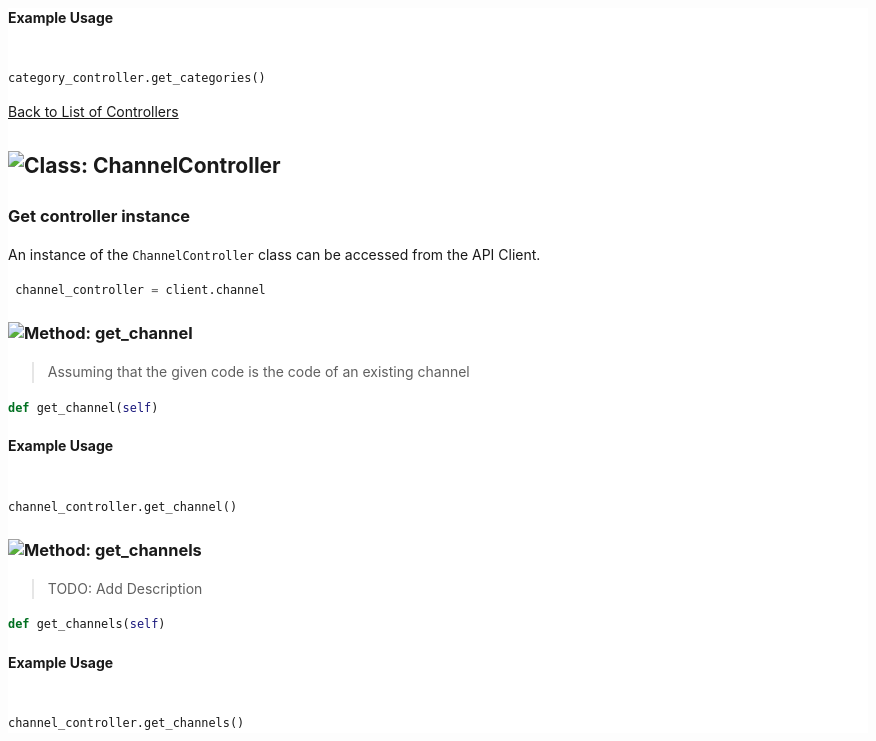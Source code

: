 #### Example Usage

```python

category_controller.get_categories()

```


[Back to List of Controllers](#list_of_controllers)

## <a name="channel_controller"></a>![Class: ](https://apidocs.io/img/class.png ".ChannelController") ChannelController

### Get controller instance

An instance of the ``` ChannelController ``` class can be accessed from the API Client.

```python
 channel_controller = client.channel
```

### <a name="get_channel"></a>![Method: ](https://apidocs.io/img/method.png ".ChannelController.get_channel") get_channel

> Assuming that the given code is the code of an existing channel

```python
def get_channel(self)
```

#### Example Usage

```python

channel_controller.get_channel()

```


### <a name="get_channels"></a>![Method: ](https://apidocs.io/img/method.png ".ChannelController.get_channels") get_channels

> TODO: Add Description

```python
def get_channels(self)
```

#### Example Usage

```python

channel_controller.get_channels()

```
